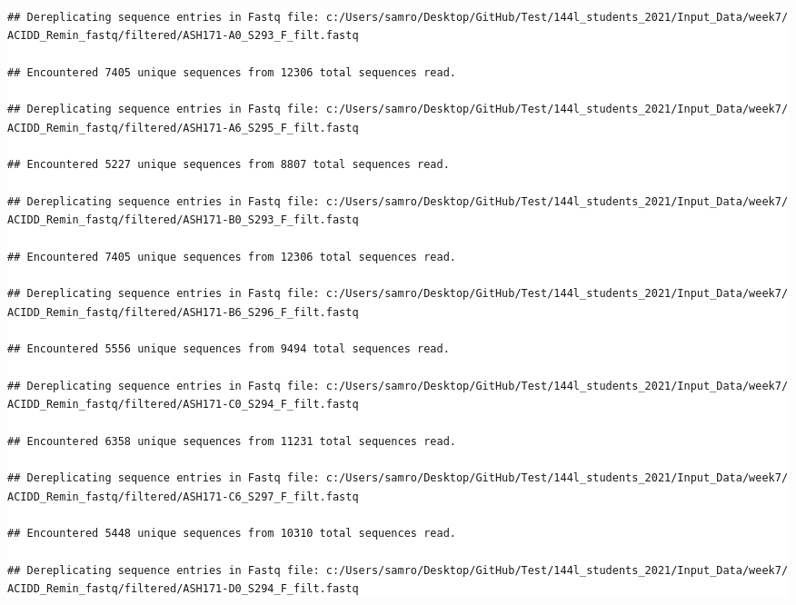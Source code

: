     ## Dereplicating sequence entries in Fastq file: c:/Users/samro/Desktop/GitHub/Test/144l_students_2021/Input_Data/week7/ACIDD_Remin_fastq/filtered/ASH171-A0_S293_F_filt.fastq

    ## Encountered 7405 unique sequences from 12306 total sequences read.

    ## Dereplicating sequence entries in Fastq file: c:/Users/samro/Desktop/GitHub/Test/144l_students_2021/Input_Data/week7/ACIDD_Remin_fastq/filtered/ASH171-A6_S295_F_filt.fastq

    ## Encountered 5227 unique sequences from 8807 total sequences read.

    ## Dereplicating sequence entries in Fastq file: c:/Users/samro/Desktop/GitHub/Test/144l_students_2021/Input_Data/week7/ACIDD_Remin_fastq/filtered/ASH171-B0_S293_F_filt.fastq

    ## Encountered 7405 unique sequences from 12306 total sequences read.

    ## Dereplicating sequence entries in Fastq file: c:/Users/samro/Desktop/GitHub/Test/144l_students_2021/Input_Data/week7/ACIDD_Remin_fastq/filtered/ASH171-B6_S296_F_filt.fastq

    ## Encountered 5556 unique sequences from 9494 total sequences read.

    ## Dereplicating sequence entries in Fastq file: c:/Users/samro/Desktop/GitHub/Test/144l_students_2021/Input_Data/week7/ACIDD_Remin_fastq/filtered/ASH171-C0_S294_F_filt.fastq

    ## Encountered 6358 unique sequences from 11231 total sequences read.

    ## Dereplicating sequence entries in Fastq file: c:/Users/samro/Desktop/GitHub/Test/144l_students_2021/Input_Data/week7/ACIDD_Remin_fastq/filtered/ASH171-C6_S297_F_filt.fastq

    ## Encountered 5448 unique sequences from 10310 total sequences read.

    ## Dereplicating sequence entries in Fastq file: c:/Users/samro/Desktop/GitHub/Test/144l_students_2021/Input_Data/week7/ACIDD_Remin_fastq/filtered/ASH171-D0_S294_F_filt.fastq
